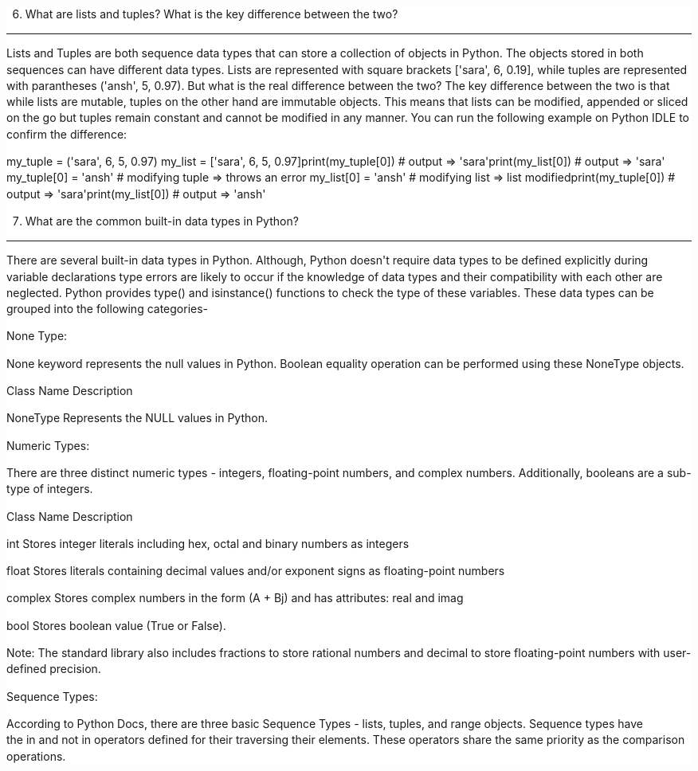 6. What are lists and tuples? What is the key difference between the two?
-------------------------------------------------------------------------
Lists and Tuples are both sequence data types that can store a collection of objects in Python. The objects stored in both sequences can have different data types. Lists are represented with square brackets ['sara', 6, 0.19], while tuples are represented with parantheses ('ansh', 5, 0.97).
But what is the real difference between the two? The key difference between the two is that while lists are mutable, tuples on the other hand are immutable objects. This means that lists can be modified, appended or sliced on the go but tuples remain constant and cannot be modified in any manner. You can run the following example on Python IDLE to confirm the difference:

my_tuple = ('sara', 6, 5, 0.97)
my_list = ['sara', 6, 5, 0.97]print(my_tuple[0])     # output => 'sara'print(my_list[0])     # output => 'sara'
my_tuple[0] = 'ansh'    # modifying tuple => throws an error
my_list[0] = 'ansh'    # modifying list => list modifiedprint(my_tuple[0])     # output => 'sara'print(my_list[0])     # output => 'ansh'

7. What are the common built-in data types in Python?
-----------------------------------------------------
There are several built-in data types in Python. Although, Python doesn't require data types to be defined explicitly during variable declarations type errors are likely to occur if the knowledge of data types and their compatibility with each other are neglected. Python provides type() and isinstance() functions to check the type of these variables. These data types can be grouped into the following categories-

None Type:

None keyword represents the null values in Python. Boolean equality operation can be performed using these NoneType objects.

Class Name		       Description

NoneType		         Represents the NULL values in Python.

Numeric Types:

There are three distinct numeric types - integers, floating-point numbers, and complex numbers. Additionally, booleans are a sub-type of integers.

Class Name		       Description

int			             Stores integer literals including hex, octal and binary numbers as integers

float			           Stores literals containing decimal values and/or exponent signs as floating-point numbers

complex			         Stores complex numbers in the form (A + Bj) and has attributes: real and imag

bool			            Stores boolean value (True or False).

Note: The standard library also includes fractions to store rational numbers and decimal to store floating-point numbers with user-defined precision.

Sequence Types:

According to Python Docs, there are three basic Sequence Types - lists, tuples, and range objects. Sequence types have the in and not in operators defined for their traversing their elements. These operators share the same priority as the comparison operations.
